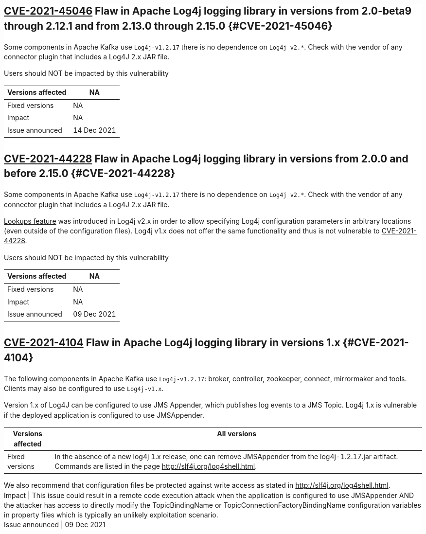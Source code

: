 ## [CVE-2021-45046](https://cve.mitre.org/cgi-bin/cvename.cgi?name=CVE-2021-45046) Flaw in Apache Log4j logging library in versions from 2.0-beta9 through 2.12.1 and from 2.13.0 through 2.15.0 {#CVE-2021-45046}

Some components in Apache Kafka use `Log4j-v1.2.17` there is no dependence on `Log4j v2.*`. Check with the vendor of any connector plugin that includes a Log4J 2.x JAR file.

Users should NOT be impacted by this vulnerability

Versions affected | NA  
---|---  
Fixed versions | NA  
Impact | NA  
Issue announced | 14 Dec 2021  
  
## [CVE-2021-44228](https://cve.mitre.org/cgi-bin/cvename.cgi?name=CVE-2021-44228) Flaw in Apache Log4j logging library in versions from 2.0.0 and before 2.15.0 {#CVE-2021-44228}

Some components in Apache Kafka use `Log4j-v1.2.17` there is no dependence on `Log4j v2.*`. Check with the vendor of any connector plugin that includes a Log4J 2.x JAR file.

[Lookups feature](https://logging.apache.org/log4j/2.x/manual/lookups.html) was introduced in Log4j v2.x in order to allow specifying Log4j configuration parameters in arbitrary locations (even outside of the configuration files). Log4j v1.x does not offer the same functionality and thus is not vulnerable to [CVE-2021-44228](https://access.redhat.com/security/cve/cve-2021-44228).

Users should NOT be impacted by this vulnerability

Versions affected | NA  
---|---  
Fixed versions | NA  
Impact | NA  
Issue announced | 09 Dec 2021  
  
## [CVE-2021-4104](https://access.redhat.com/security/cve/CVE-2021-4104) Flaw in Apache Log4j logging library in versions 1.x {#CVE-2021-4104}

The following components in Apache Kafka use `Log4j-v1.2.17`: broker, controller, zookeeper, connect, mirrormaker and tools. Clients may also be configured to use `Log4j-v1.x`.

Version 1.x of Log4J can be configured to use JMS Appender, which publishes log events to a JMS Topic. Log4j 1.x is vulnerable if the deployed application is configured to use JMSAppender.

Versions affected | All versions  
---|---  
Fixed versions |  In the absence of a new log4j 1.x release, one can remove JMSAppender from the log4j-1.2.17.jar artifact. Commands are listed in the page <http://slf4j.org/log4shell.html>.   
  
We also recommend that configuration files be protected against write access as stated in <http://slf4j.org/log4shell.html>.   
Impact | This issue could result in a remote code execution attack when the application is configured to use JMSAppender AND the attacker has access to directly modify the TopicBindingName or TopicConnectionFactoryBindingName configuration variables in property files which is typically an unlikely exploitation scenario.  
Issue announced | 09 Dec 2021  
  